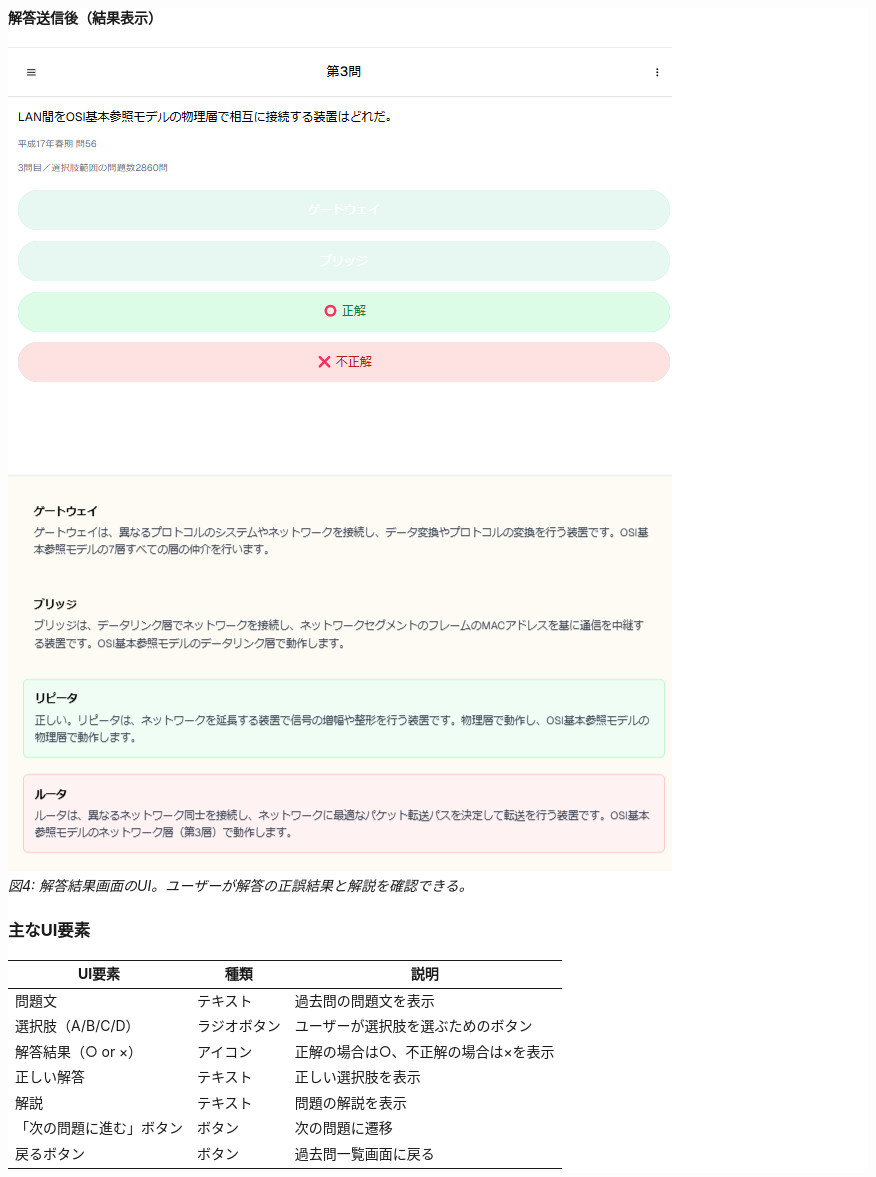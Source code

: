 #### 解答送信後（結果表示）
![解答結果画面](./img/回答.png)  
*図4: 解答結果画面のUI。ユーザーが解答の正誤結果と解説を確認できる。*

### **主なUI要素**

| UI要素               | 種類       | 説明                                   |
|----------------------|------------|----------------------------------------|
| 問題文               | テキスト    | 過去問の問題文を表示                   |
| 選択肢（A/B/C/D）     | ラジオボタン | ユーザーが選択肢を選ぶためのボタン     |
| 解答結果（○ or ×）     | アイコン    | 正解の場合は○、不正解の場合は×を表示  |
| 正しい解答             | テキスト    | 正しい選択肢を表示                    |
| 解説                   | テキスト    | 問題の解説を表示                      |
| 「次の問題に進む」ボタン | ボタン      | 次の問題に遷移                        |
| 戻るボタン            | ボタン      | 過去問一覧画面に戻る                   |
